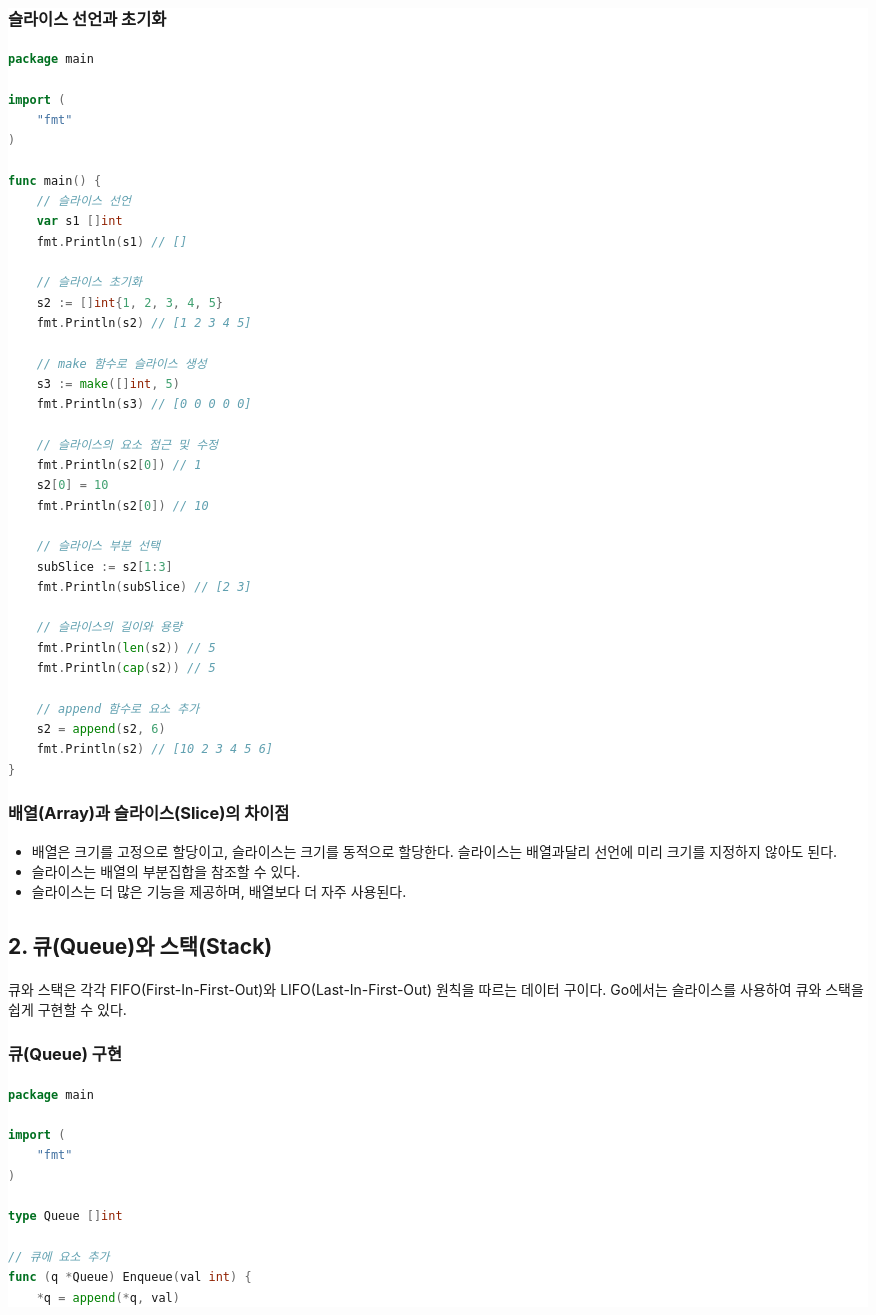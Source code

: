 ### 슬라이스 선언과 초기화
```go
package main

import (
	"fmt"
)

func main() {
	// 슬라이스 선언
	var s1 []int
	fmt.Println(s1) // []

	// 슬라이스 초기화
	s2 := []int{1, 2, 3, 4, 5}
	fmt.Println(s2) // [1 2 3 4 5]

	// make 함수로 슬라이스 생성
	s3 := make([]int, 5)
	fmt.Println(s3) // [0 0 0 0 0]

	// 슬라이스의 요소 접근 및 수정
	fmt.Println(s2[0]) // 1
	s2[0] = 10
	fmt.Println(s2[0]) // 10

	// 슬라이스 부분 선택
	subSlice := s2[1:3]
	fmt.Println(subSlice) // [2 3]

	// 슬라이스의 길이와 용량
	fmt.Println(len(s2)) // 5
	fmt.Println(cap(s2)) // 5

	// append 함수로 요소 추가
	s2 = append(s2, 6)
	fmt.Println(s2) // [10 2 3 4 5 6]
}
```

### 배열(Array)과 슬라이스(Slice)의 차이점
- 배열은 크기를 고정으로 할당이고, 슬라이스는 크기를 동적으로 할당한다. 슬라이스는 배열과달리 선언에 미리 크기를 지정하지 않아도 된다. 
- 슬라이스는 배열의 부분집합을 참조할 수 있다.
- 슬라이스는 더 많은 기능을 제공하며, 배열보다 더 자주 사용된다. 

## 2. 큐(Queue)와 스택(Stack)
큐와 스택은 각각 FIFO(First-In-First-Out)와 LIFO(Last-In-First-Out) 원칙을 따르는 데이터 구이다. Go에서는 슬라이스를 사용하여 큐와 스택을 쉽게 구현할 수 있다.

### 큐(Queue) 구현
```go
package main

import (
	"fmt"
)

type Queue []int

// 큐에 요소 추가
func (q *Queue) Enqueue(val int) {
	*q = append(*q, val)
```